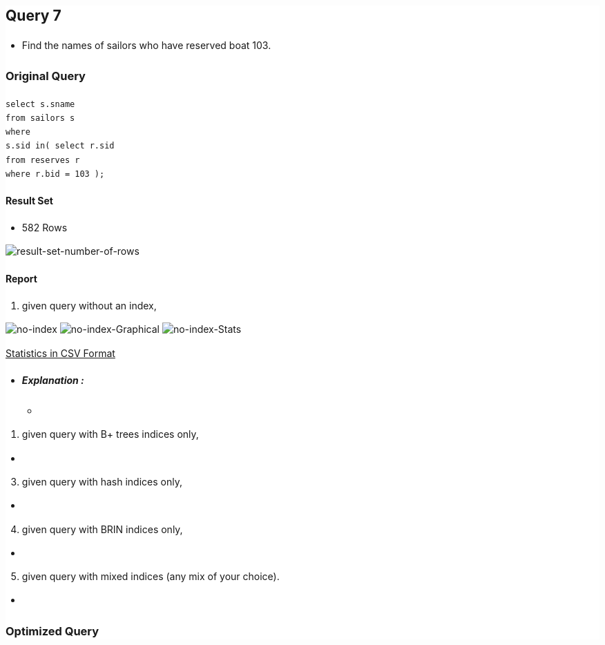 ## Query 7

* Find the names of sailors who have reserved boat 103.

### Original Query

```
select s.sname
from sailors s
where
s.sid in( select r.sid
from reserves r
where r.bid = 103 );

```


#### Result Set

* 582 Rows

<img src="./screenshots/Query7/common/result-set-number-of-rows.png" alt="result-set-number-of-rows" width="400px">

#### Report

1) given query without an index,

<img src="./screenshots/Query7/common/no-index.png" alt="no-index" width="500px">
<img src="./screenshots/Query7/normalQuery/no-index-normal-physical-plan-graphical-explain.png" alt="no-index-Graphical" width="500px">
<img src="./screenshots/Query7/normalQuery/no-index-normal-query-cost.png" alt="no-index-Stats" width="500px">




<a href="./statistics/Query7/no-index-normal-stats.csv"> Statistics in CSV Format </a>

* ##### Explanation :
  * 




1) given query with B+ trees indices only,

*

3) given query with hash indices only,

*

4) given query with BRIN indices only,

*

5) given query with mixed indices (any mix of your choice).

*

### Optimized Query
